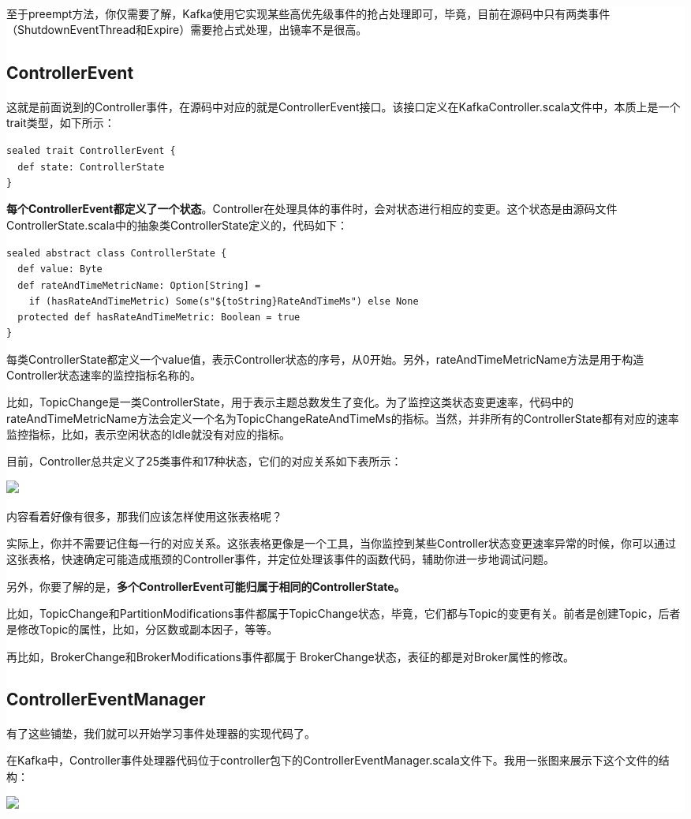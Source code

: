 至于preempt方法，你仅需要了解，Kafka使用它实现某些高优先级事件的抢占处理即可，毕竟，目前在源码中只有两类事件（ShutdownEventThread和Expire）需要抢占式处理，出镜率不是很高。

## ControllerEvent

这就是前面说到的Controller事件，在源码中对应的就是ControllerEvent接口。该接口定义在KafkaController.scala文件中，本质上是一个trait类型，如下所示：

```
sealed trait ControllerEvent {
  def state: ControllerState
}

```

**每个ControllerEvent都定义了一个状态**。Controller在处理具体的事件时，会对状态进行相应的变更。这个状态是由源码文件ControllerState.scala中的抽象类ControllerState定义的，代码如下：

```
sealed abstract class ControllerState {
  def value: Byte
  def rateAndTimeMetricName: Option[String] =
    if (hasRateAndTimeMetric) Some(s"${toString}RateAndTimeMs") else None
  protected def hasRateAndTimeMetric: Boolean = true
}

```

每类ControllerState都定义一个value值，表示Controller状态的序号，从0开始。另外，rateAndTimeMetricName方法是用于构造Controller状态速率的监控指标名称的。

比如，TopicChange是一类ControllerState，用于表示主题总数发生了变化。为了监控这类状态变更速率，代码中的rateAndTimeMetricName方法会定义一个名为TopicChangeRateAndTimeMs的指标。当然，并非所有的ControllerState都有对应的速率监控指标，比如，表示空闲状态的Idle就没有对应的指标。

目前，Controller总共定义了25类事件和17种状态，它们的对应关系如下表所示：

![](https://static001.geekbang.org/resource/image/a4/63/a4bd821a8fac58bdf9c813379bc28e63.jpg)

内容看着好像有很多，那我们应该怎样使用这张表格呢？

实际上，你并不需要记住每一行的对应关系。这张表格更像是一个工具，当你监控到某些Controller状态变更速率异常的时候，你可以通过这张表格，快速确定可能造成瓶颈的Controller事件，并定位处理该事件的函数代码，辅助你进一步地调试问题。

另外，你要了解的是，**多个ControllerEvent可能归属于相同的ControllerState。**

比如，TopicChange和PartitionModifications事件都属于TopicChange状态，毕竟，它们都与Topic的变更有关。前者是创建Topic，后者是修改Topic的属性，比如，分区数或副本因子，等等。

再比如，BrokerChange和BrokerModifications事件都属于 BrokerChange状态，表征的都是对Broker属性的修改。

## ControllerEventManager

有了这些铺垫，我们就可以开始学习事件处理器的实现代码了。

在Kafka中，Controller事件处理器代码位于controller包下的ControllerEventManager.scala文件下。我用一张图来展示下这个文件的结构：

![](https://static001.geekbang.org/resource/image/11/4b/1137cfd21025c797369fa3d39cee5d4b.jpg)
